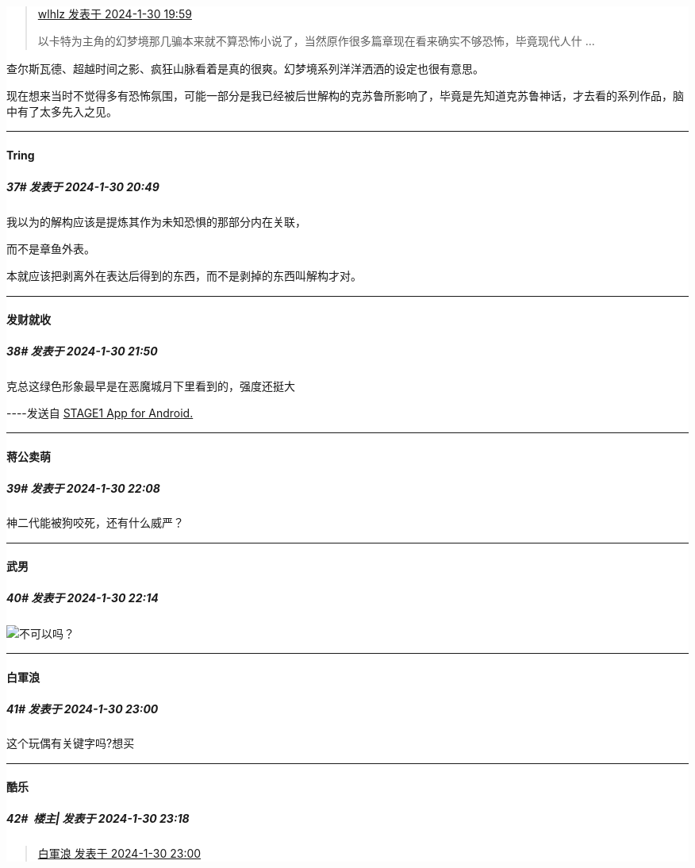 <blockquote><a href="httphttps://bbs.saraba1st.com/2b/forum.php?mod=redirect&amp;goto=findpost&amp;pid=63832135&amp;ptid=2170151" target="_blank">wlhlz 发表于 2024-1-30 19:59</a>

以卡特为主角的幻梦境那几骗本来就不算恐怖小说了，当然原作很多篇章现在看来确实不够恐怖，毕竟现代人什 ...</blockquote>
查尔斯瓦德、超越时间之影、疯狂山脉看着是真的很爽。幻梦境系列洋洋洒洒的设定也很有意思。

现在想来当时不觉得多有恐怖氛围，可能一部分是我已经被后世解构的克苏鲁所影响了，毕竟是先知道克苏鲁神话，才去看的系列作品，脑中有了太多先入之见。

*****

####  Tring  
##### 37#       发表于 2024-1-30 20:49

我以为的解构应该是提炼其作为未知恐惧的那部分内在关联，

而不是章鱼外表。

本就应该把剥离外在表达后得到的东西，而不是剥掉的东西叫解构才对。

*****

####  发财就收  
##### 38#       发表于 2024-1-30 21:50

克总这绿色形象最早是在恶魔城月下里看到的，强度还挺大

----发送自 [STAGE1 App for Android.](http://stage1.5j4m.com/?1.37)

*****

####  蒋公卖萌  
##### 39#       发表于 2024-1-30 22:08

神二代能被狗咬死，还有什么威严？

*****

####  武男  
##### 40#       发表于 2024-1-30 22:14

<img src="https://static.saraba1st.com/image/smiley/face2017/049.png" referrerpolicy="no-referrer">不可以吗？

*****

####  白軍浪  
##### 41#       发表于 2024-1-30 23:00

这个玩偶有关键字吗?想买

*****

####  酷乐  
##### 42#         楼主| 发表于 2024-1-30 23:18

<blockquote><a href="httphttps://bbs.saraba1st.com/2b/forum.php?mod=redirect&amp;goto=findpost&amp;pid=63833872&amp;ptid=2170151" target="_blank">白軍浪 发表于 2024-1-30 23:00</a>
